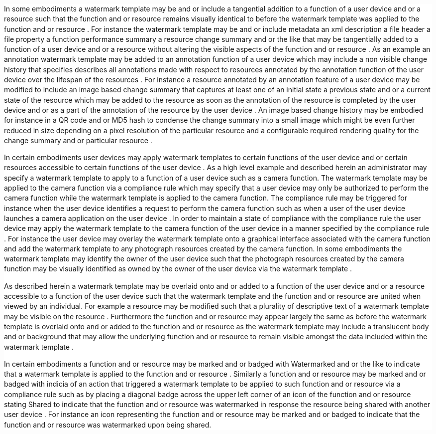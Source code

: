 In some embodiments a watermark template may be and or include a tangential addition to a function of a user device and or a resource such that the function and or resource remains visually identical to before the watermark template was applied to the function and or resource . For instance the watermark template may be and or include metadata an xml description a file header a file property a function performance summary a resource change summary and or the like that may be tangentially added to a function of a user device and or a resource without altering the visible aspects of the function and or resource . As an example an annotation watermark template may be added to an annotation function of a user device which may include a non visible change history that specifies describes all annotations made with respect to resources annotated by the annotation function of the user device over the lifespan of the resources . For instance a resource annotated by an annotation feature of a user device may be modified to include an image based change summary that captures at least one of an initial state a previous state and or a current state of the resource which may be added to the resource as soon as the annotation of the resource is completed by the user device and or as a part of the annotation of the resource by the user device . An image based change history may be embodied for instance in a QR code and or MD5 hash to condense the change summary into a small image which might be even further reduced in size depending on a pixel resolution of the particular resource and a configurable required rendering quality for the change summary and or particular resource .

In certain embodiments user devices may apply watermark templates to certain functions of the user device and or certain resources accessible to certain functions of the user device . As a high level example and described herein an administrator may specify a watermark template to apply to a function of a user device such as a camera function. The watermark template may be applied to the camera function via a compliance rule which may specify that a user device may only be authorized to perform the camera function while the watermark template is applied to the camera function. The compliance rule may be triggered for instance when the user device identifies a request to perform the camera function such as when a user of the user device launches a camera application on the user device . In order to maintain a state of compliance with the compliance rule the user device may apply the watermark template to the camera function of the user device in a manner specified by the compliance rule . For instance the user device may overlay the watermark template onto a graphical interface associated with the camera function and add the watermark template to any photograph resources created by the camera function. In some embodiments the watermark template may identify the owner of the user device such that the photograph resources created by the camera function may be visually identified as owned by the owner of the user device via the watermark template .

As described herein a watermark template may be overlaid onto and or added to a function of the user device and or a resource accessible to a function of the user device such that the watermark template and the function and or resource are united when viewed by an individual. For example a resource may be modified such that a plurality of descriptive text of a watermark template may be visible on the resource . Furthermore the function and or resource may appear largely the same as before the watermark template is overlaid onto and or added to the function and or resource as the watermark template may include a translucent body and or background that may allow the underlying function and or resource to remain visible amongst the data included within the watermark template .

In certain embodiments a function and or resource may be marked and or badged with Watermarked and or the like to indicate that a watermark template is applied to the function and or resource . Similarly a function and or resource may be marked and or badged with indicia of an action that triggered a watermark template to be applied to such function and or resource via a compliance rule such as by placing a diagonal badge across the upper left corner of an icon of the function and or resource stating Shared to indicate that the function and or resource was watermarked in response the resource being shared with another user device . For instance an icon representing the function and or resource may be marked and or badged to indicate that the function and or resource was watermarked upon being shared.
